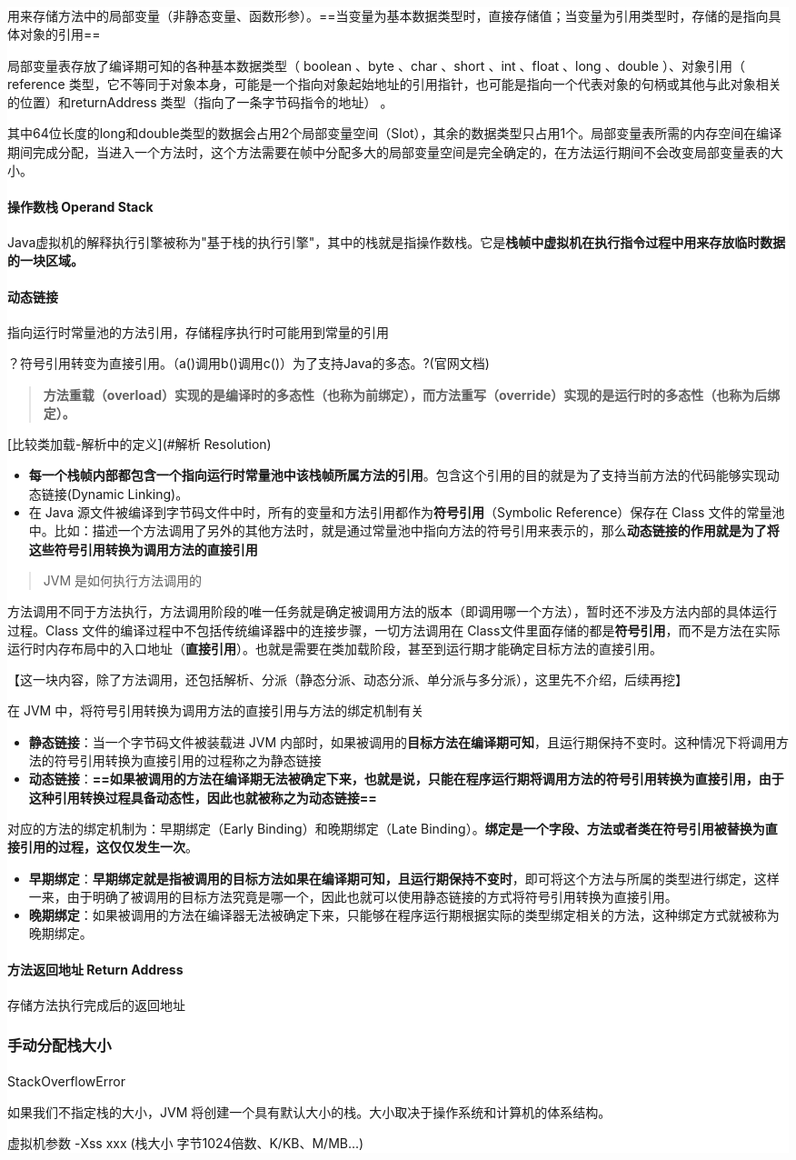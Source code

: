 用来存储方法中的局部变量（非静态变量、函数形参）。==当变量为基本数据类型时，直接存储值；当变量为引用类型时，存储的是指向具体对象的引用==

局部变量表存放了编译期可知的各种基本数据类型（ boolean 、byte 、char 、short 、int 、float 、long 、double ）、对象引用（ reference 类型，它不等同于对象本身，可能是一个指向对象起始地址的引用指针，也可能是指向一个代表对象的句柄或其他与此对象相关的位置）和returnAddress 类型（指向了一条字节码指令的地址） 。

其中64位长度的long和double类型的数据会占用2个局部变量空间（Slot），其余的数据类型只占用1个。局部变量表所需的内存空间在编译期间完成分配，当进入一个方法时，这个方法需要在帧中分配多大的局部变量空间是完全确定的，在方法运行期间不会改变局部变量表的大小。



#### 操作数栈 Operand Stack

Java虚拟机的解释执行引擎被称为"基于栈的执行引擎"，其中的栈就是指操作数栈。它是**栈帧中虚拟机在执行指令过程中用来存放临时数据的一块区域。**



#### 动态链接

指向运行时常量池的方法引用，存储程序执行时可能用到常量的引用

？符号引用转变为直接引用。（a()调用b()调用c()）为了支持Java的多态。?(官网文档)

> **方法重载（overload）实现的是编译时的多态性（也称为前绑定），而方法重写（override）实现的是运行时的多态性（也称为后绑定）。**

[比较类加载-解析中的定义](#解析 Resolution)



- **每一个栈帧内部都包含一个指向运行时常量池中该栈帧所属方法的引用**。包含这个引用的目的就是为了支持当前方法的代码能够实现动态链接(Dynamic Linking)。
- 在 Java 源文件被编译到字节码文件中时，所有的变量和方法引用都作为**符号引用**（Symbolic Reference）保存在 Class 文件的常量池中。比如：描述一个方法调用了另外的其他方法时，就是通过常量池中指向方法的符号引用来表示的，那么**动态链接的作用就是为了将这些符号引用转换为调用方法的直接引用**

> JVM 是如何执行方法调用的

方法调用不同于方法执行，方法调用阶段的唯一任务就是确定被调用方法的版本（即调用哪一个方法），暂时还不涉及方法内部的具体运行过程。Class 文件的编译过程中不包括传统编译器中的连接步骤，一切方法调用在 Class文件里面存储的都是**符号引用**，而不是方法在实际运行时内存布局中的入口地址（**直接引用**）。也就是需要在类加载阶段，甚至到运行期才能确定目标方法的直接引用。

【这一块内容，除了方法调用，还包括解析、分派（静态分派、动态分派、单分派与多分派），这里先不介绍，后续再挖】

在 JVM 中，将符号引用转换为调用方法的直接引用与方法的绑定机制有关

- **静态链接**：当一个字节码文件被装载进 JVM 内部时，如果被调用的**目标方法在编译期可知**，且运行期保持不变时。这种情况下将调用方法的符号引用转换为直接引用的过程称之为静态链接
- **动态链接**：**==如果被调用的方法在编译期无法被确定下来，也就是说，只能在程序运行期将调用方法的符号引用转换为直接引用，由于这种引用转换过程具备动态性，因此也就被称之为动态链接==**

对应的方法的绑定机制为：早期绑定（Early Binding）和晚期绑定（Late Binding）。**绑定是一个字段、方法或者类在符号引用被替换为直接引用的过程，这仅仅发生一次**。

- **早期绑定**：**早期绑定就是指被调用的目标方法如果在编译期可知，且运行期保持不变时**，即可将这个方法与所属的类型进行绑定，这样一来，由于明确了被调用的目标方法究竟是哪一个，因此也就可以使用静态链接的方式将符号引用转换为直接引用。
- **晚期绑定**：如果被调用的方法在编译器无法被确定下来，只能够在程序运行期根据实际的类型绑定相关的方法，这种绑定方式就被称为晚期绑定。



#### 方法返回地址 Return Address

存储方法执行完成后的返回地址

### 手动分配栈大小

StackOverflowError

如果我们不指定栈的大小，JVM 将创建一个具有默认大小的栈。大小取决于操作系统和计算机的体系结构。

虚拟机参数 -Xss xxx	(栈大小 字节1024倍数、K/KB、M/MB...)
